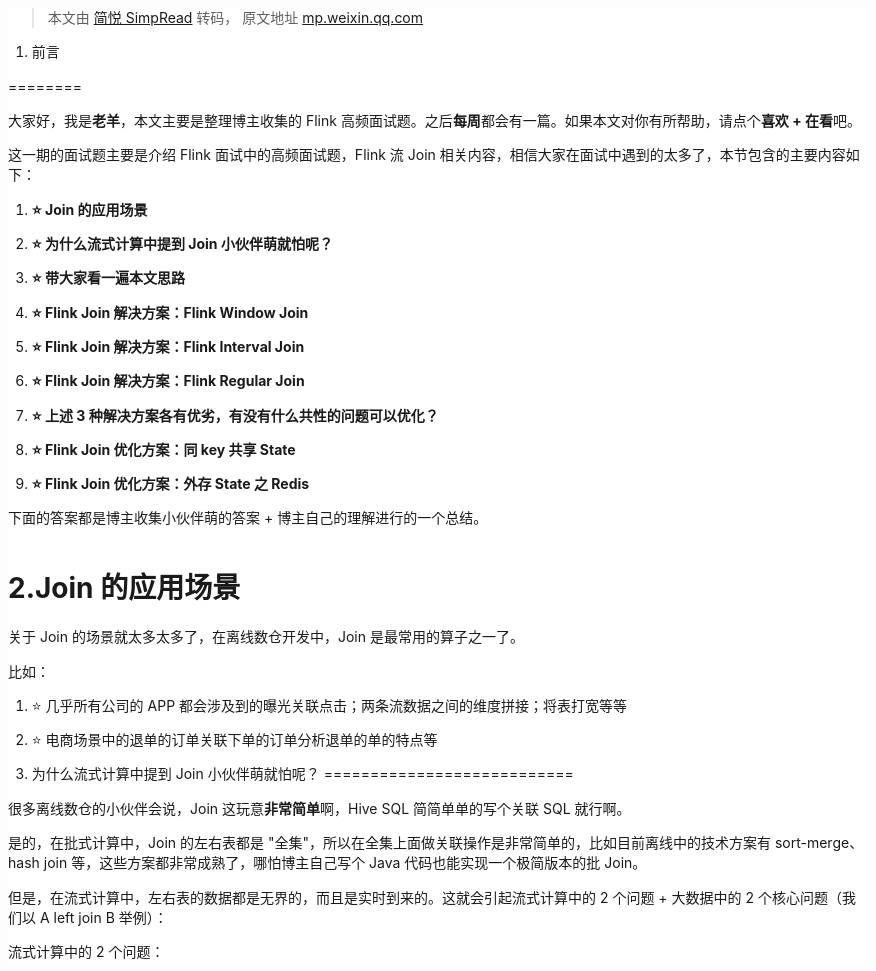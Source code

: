 > 本文由 [简悦 SimpRead](http://ksria.com/simpread/) 转码， 原文地址 [mp.weixin.qq.com](https://mp.weixin.qq.com/s?__biz=MzkxNjA1MzM5OQ==&mid=2247495719&idx=1&sn=babd539653a0abcef8eb43429fde2785&chksm=c1577cdff620f5c948d9cd5db7ce6c3fb99767afab714ee2fd4cb99b2ec57a5d92f3a68f0be0&mpshare=1&scene=24&srcid=0328zfzsUjbi7zesFgW79PS7&sharer_sharetime=1648429892492&sharer_shareid=19c1c7c6f7a5855b169667fa4dc9b424&key=a4d39c7b611bb8e1eea92d84da42402adca20953af158e0bf879e389a71fc16f68ca8bf2e04e9ae33e627479829d40d4b27528ebd99a7f933f09be8035504e2da62f8aff51503b5c91a1a2d42d4559b3c872d77cece65566b20498ece4c2fcc9e0c91282c71b6ca7f8ca0e3f15d253493552459222bc789af37081a945bd33bf&ascene=14&uin=NzI1NTIwNTYy&devicetype=Windows+XP&version=62060841&lang=zh_CN&exportkey=AVHGy38QEQfHuA0CpxeEwyg%3D&acctmode=0&pass_ticket=caHajDsHePwDrUwfEiBfjj3IlkK2DNZulTwZoqFIVYf8qaJBr9P7UXLqOHGCSBxL&wx_header=0)

1. 前言  

========

大家好，我是**老羊**，本文主要是整理博主收集的 Flink 高频面试题。之后**每周**都会有一篇。如果本文对你有所帮助，请点个**喜欢 + 在看**吧。

这一期的面试题主要是介绍 Flink 面试中的高频面试题，Flink 流 Join 相关内容，相信大家在面试中遇到的太多了，本节包含的主要内容如下：

1.  **⭐ Join 的应用场景**
    
2.  **⭐ 为什么流式计算中提到 Join 小伙伴萌就怕呢？**
    
3.  **⭐ 带大家看一遍本文思路**
    
4.  **⭐ Flink Join 解决方案：Flink Window Join**
    
5.  **⭐ Flink Join 解决方案：Flink Interval Join**
    
6.  **⭐ Flink Join 解决方案：Flink Regular Join**
    
7.  **⭐ 上述 3 种解决方案各有优劣，有没有什么共性的问题可以优化？**
    
8.  **⭐ Flink Join 优化方案：同 key 共享 State**
    
9.  **⭐ Flink Join 优化方案：外存 State 之 Redis**
    

下面的答案都是博主收集小伙伴萌的答案 + 博主自己的理解进行的一个总结。

2.Join 的应用场景
============

关于 Join 的场景就太多太多了，在离线数仓开发中，Join 是最常用的算子之一了。

比如：

1.  ⭐ 几乎所有公司的 APP 都会涉及到的曝光关联点击；两条流数据之间的维度拼接；将表打宽等等
    
2.  ⭐ 电商场景中的退单的订单关联下单的订单分析退单的单的特点等
    

3. 为什么流式计算中提到 Join 小伙伴萌就怕呢？
===========================

很多离线数仓的小伙伴会说，Join 这玩意**非常简单**啊，Hive SQL 简简单单的写个关联 SQL 就行啊。

是的，在批式计算中，Join 的左右表都是 "全集"，所以在全集上面做关联操作是非常简单的，比如目前离线中的技术方案有 sort-merge、hash join 等，这些方案都非常成熟了，哪怕博主自己写个 Java 代码也能实现一个极简版本的批 Join。

但是，在流式计算中，左右表的数据都是无界的，而且是实时到来的。这就会引起流式计算中的 2 个问题 + 大数据中的 2 个核心问题（我们以 A left join B 举例）：

流式计算中的 2 个问题：
